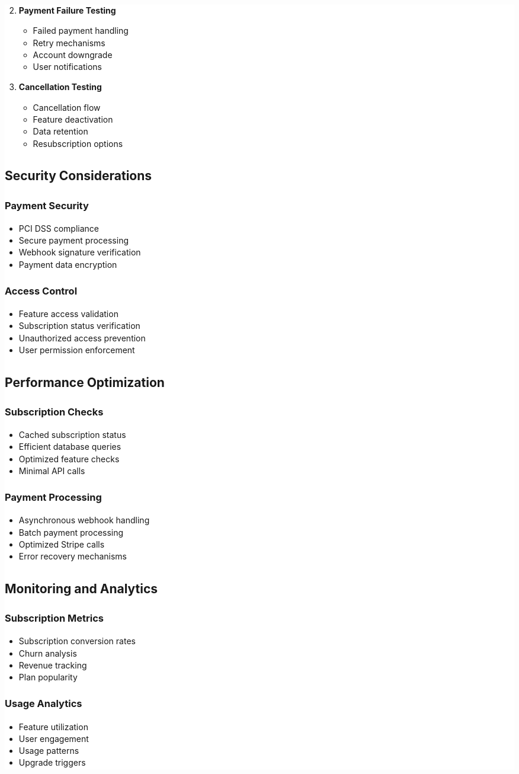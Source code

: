 2. **Payment Failure Testing**
   - Failed payment handling
   - Retry mechanisms
   - Account downgrade
   - User notifications

3. **Cancellation Testing**
   - Cancellation flow
   - Feature deactivation
   - Data retention
   - Resubscription options

## Security Considerations

### Payment Security
- PCI DSS compliance
- Secure payment processing
- Webhook signature verification
- Payment data encryption

### Access Control
- Feature access validation
- Subscription status verification
- Unauthorized access prevention
- User permission enforcement

## Performance Optimization

### Subscription Checks
- Cached subscription status
- Efficient database queries
- Optimized feature checks
- Minimal API calls

### Payment Processing
- Asynchronous webhook handling
- Batch payment processing
- Optimized Stripe calls
- Error recovery mechanisms

## Monitoring and Analytics

### Subscription Metrics
- Subscription conversion rates
- Churn analysis
- Revenue tracking
- Plan popularity

### Usage Analytics
- Feature utilization
- User engagement
- Usage patterns
- Upgrade triggers
